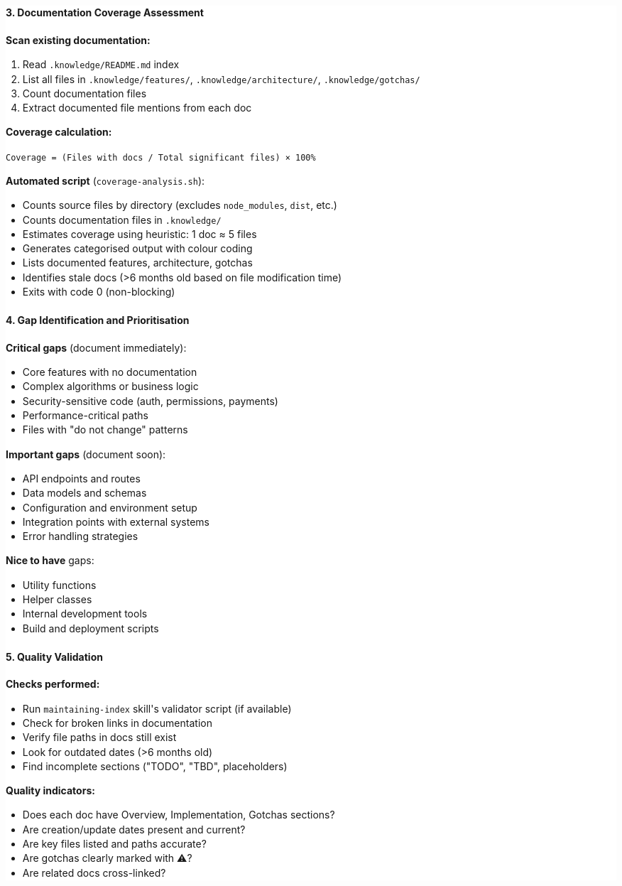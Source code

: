 #### 3. Documentation Coverage Assessment

**Scan existing documentation:**
1. Read `.knowledge/README.md` index
2. List all files in `.knowledge/features/`, `.knowledge/architecture/`, `.knowledge/gotchas/`
3. Count documentation files
4. Extract documented file mentions from each doc

**Coverage calculation:**
```
Coverage = (Files with docs / Total significant files) × 100%
```

**Automated script** (`coverage-analysis.sh`):
- Counts source files by directory (excludes `node_modules`, `dist`, etc.)
- Counts documentation files in `.knowledge/`
- Estimates coverage using heuristic: 1 doc ≈ 5 files
- Generates categorised output with colour coding
- Lists documented features, architecture, gotchas
- Identifies stale docs (>6 months old based on file modification time)
- Exits with code 0 (non-blocking)

#### 4. Gap Identification and Prioritisation

**Critical gaps** (document immediately):
- Core features with no documentation
- Complex algorithms or business logic
- Security-sensitive code (auth, permissions, payments)
- Performance-critical paths
- Files with "do not change" patterns

**Important gaps** (document soon):
- API endpoints and routes
- Data models and schemas
- Configuration and environment setup
- Integration points with external systems
- Error handling strategies

**Nice to have** gaps:
- Utility functions
- Helper classes
- Internal development tools
- Build and deployment scripts

#### 5. Quality Validation

**Checks performed:**
- Run `maintaining-index` skill's validator script (if available)
- Check for broken links in documentation
- Verify file paths in docs still exist
- Look for outdated dates (>6 months old)
- Find incomplete sections ("TODO", "TBD", placeholders)

**Quality indicators:**
- Does each doc have Overview, Implementation, Gotchas sections?
- Are creation/update dates present and current?
- Are key files listed and paths accurate?
- Are gotchas clearly marked with ⚠️?
- Are related docs cross-linked?
